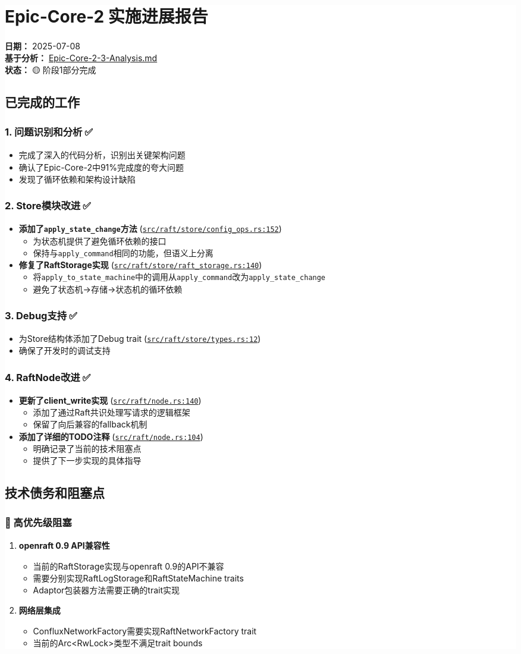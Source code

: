 # Epic-Core-2 实施进展报告

**日期：** 2025-07-08  
**基于分析：** [Epic-Core-2-3-Analysis.md](Epic-Core-2-3-Analysis.md)  
**状态：** 🟡 阶段1部分完成

## 已完成的工作

### 1. 问题识别和分析 ✅

- 完成了深入的代码分析，识别出关键架构问题
- 确认了Epic-Core-2中91%完成度的夸大问题
- 发现了循环依赖和架构设计缺陷

### 2. Store模块改进 ✅

- **添加了`apply_state_change`方法** ([`src/raft/store/config_ops.rs:152`](../../src/raft/store/config_ops.rs))
  - 为状态机提供了避免循环依赖的接口
  - 保持与`apply_command`相同的功能，但语义上分离
- **修复了RaftStorage实现** ([`src/raft/store/raft_storage.rs:140`](../../src/raft/store/raft_storage.rs))
  - 将`apply_to_state_machine`中的调用从`apply_command`改为`apply_state_change`
  - 避免了状态机→存储→状态机的循环依赖

### 3. Debug支持 ✅

- 为Store结构体添加了Debug trait ([`src/raft/store/types.rs:12`](../../src/raft/store/types.rs))
- 确保了开发时的调试支持

### 4. RaftNode改进 ✅

- **更新了client_write实现** ([`src/raft/node.rs:140`](../../src/raft/node.rs))
  - 添加了通过Raft共识处理写请求的逻辑框架
  - 保留了向后兼容的fallback机制
- **添加了详细的TODO注释** ([`src/raft/node.rs:104`](../../src/raft/node.rs))
  - 明确记录了当前的技术阻塞点
  - 提供了下一步实现的具体指导

## 技术债务和阻塞点

### 🔴 高优先级阻塞

1. **openraft 0.9 API兼容性**
   - 当前的RaftStorage实现与openraft 0.9的API不兼容
   - 需要分别实现RaftLogStorage和RaftStateMachine traits
   - Adaptor包装器方法需要正确的trait实现

2. **网络层集成**
   - ConfluxNetworkFactory需要实现RaftNetworkFactory trait
   - 当前的Arc<RwLock<ConfluxNetworkFactory>>类型不满足trait bounds
